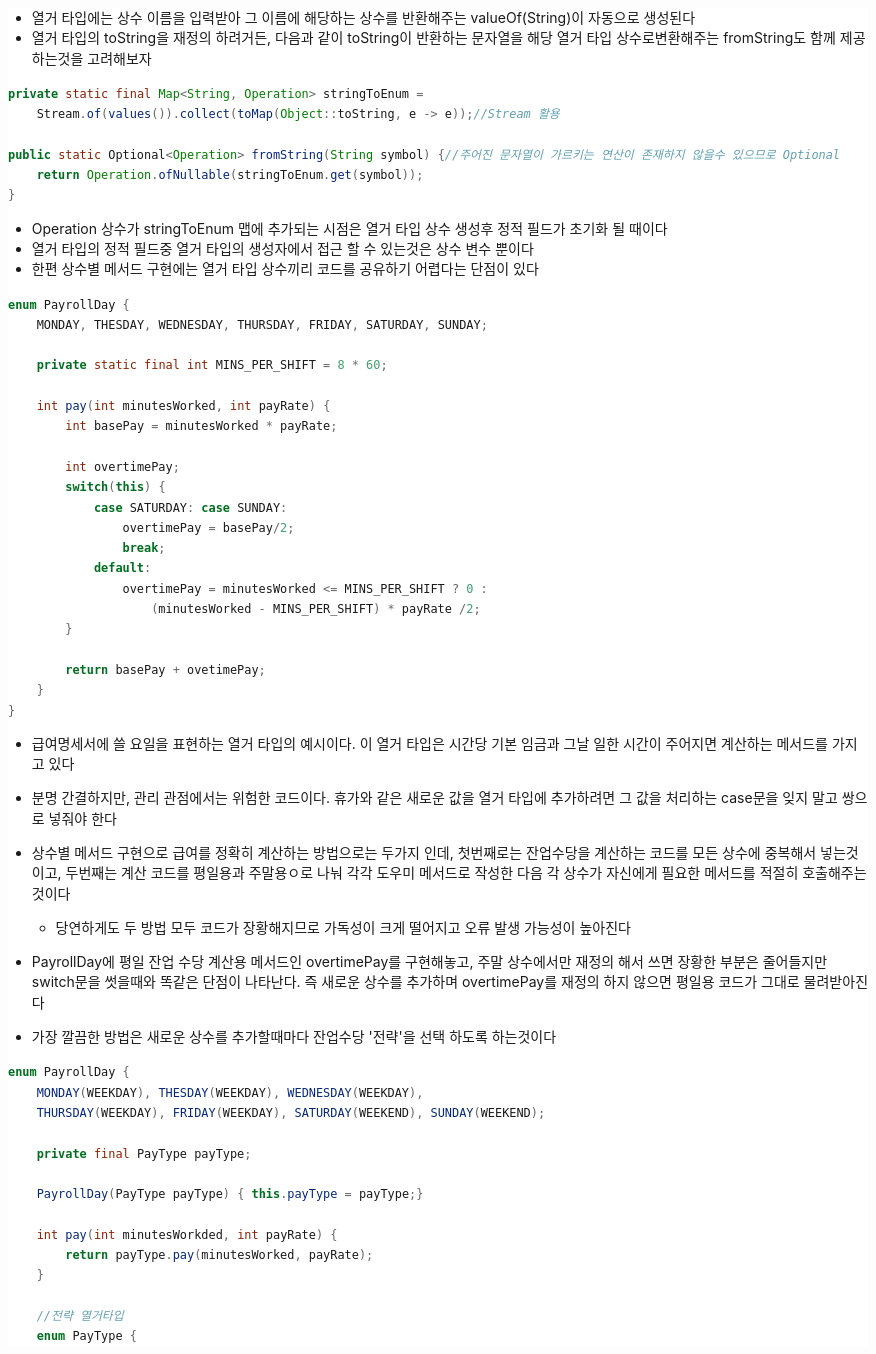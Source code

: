 - 열거 타입에는 상수 이름을 입력받아 그 이름에 해당하는 상수를 반환해주는 valueOf(String)이 자동으로 생성된다
- 열거 타입의 toString을 재정의 하려거든, 다음과 같이 toString이 반환하는 문자열을 해당 열거 타입 상수로변환해주는 fromString도 함께 제공 하는것을 고려해보자

```java
private static final Map<String, Operation> stringToEnum = 
    Stream.of(values()).collect(toMap(Object::toString, e -> e));//Stream 활용

public static Optional<Operation> fromString(String symbol) {//주어진 문자열이 가르키는 연산이 존재하지 않을수 있으므로 Optional
    return Operation.ofNullable(stringToEnum.get(symbol));
}
```

- Operation 상수가 stringToEnum 맵에 추가되는 시점은 열거 타입 상수 생성후 정적 필드가 초기화 될 때이다
- 열거 타입의 정적 필드중 열거 타입의 생성자에서 접근 할 수 있는것은 상수 변수 뿐이다
- 한편 상수별 메서드 구현에는 열거 타입 상수끼리 코드를 공유하기 어렵다는 단점이 있다

```java
enum PayrollDay {
    MONDAY, THESDAY, WEDNESDAY, THURSDAY, FRIDAY, SATURDAY, SUNDAY;

    private static final int MINS_PER_SHIFT = 8 * 60;

    int pay(int minutesWorked, int payRate) {
        int basePay = minutesWorked * payRate;

        int overtimePay;
        switch(this) {
            case SATURDAY: case SUNDAY:
                overtimePay = basePay/2;
                break;
            default:
                overtimePay = minutesWorked <= MINS_PER_SHIFT ? 0 : 
                    (minutesWorked - MINS_PER_SHIFT) * payRate /2;
        }

        return basePay + ovetimePay;
    }
}
```

- 급여명세서에 쓸 요일을 표현하는 열거 타입의 예시이다. 이 열거 타입은 시간당 기본 임금과 그날 일한 시간이 주어지면 계산하는 메서드를 가지고 있다
- 분명 간결하지만, 관리 관점에서는 위험한 코드이다. 휴가와 같은 새로운 값을 열거 타입에 추가하려면 그 값을 처리하는 case문을 잊지 말고 쌍으로 넣줘야 한다
- 상수별 메서드 구현으로 급여를 정확히 계산하는 방법으로는 두가지 인데, 첫번째로는 잔업수당을 계산하는 코드를 모든 상수에 중복해서 넣는것이고, 두번째는 계산 코드를 평일용과 주말용ㅇ로 나눠 각각 도우미 메서드로 작성한 다음 각 상수가 자신에게 필요한 메서드를 적절히 호출해주는 것이다
    * 당연하게도 두 방법 모두 코드가 장황해지므로 가독성이 크게 떨어지고 오류 발생 가능성이 높아진다

- PayrollDay에 평일 잔업 수당 계산용 메서드인 overtimePay를 구현해놓고, 주말 상수에서만 재정의 해서 쓰면 장황한 부분은 줄어들지만 switch문을 썻을때와 똑같은 단점이 나타난다. 즉 새로운 상수를 추가하며 overtimePay를 재정의 하지 않으면 평일용 코드가 그대로 물려받아진다
- 가장 깔끔한 방법은 새로운 상수를 추가할때마다 잔업수당 '전략'을 선택 하도록 하는것이다

```java
enum PayrollDay {
    MONDAY(WEEKDAY), THESDAY(WEEKDAY), WEDNESDAY(WEEKDAY),
    THURSDAY(WEEKDAY), FRIDAY(WEEKDAY), SATURDAY(WEEKEND), SUNDAY(WEEKEND);

    private final PayType payType;

    PayrollDay(PayType payType) { this.payType = payType;}

    int pay(int minutesWorkded, int payRate) {
        return payType.pay(minutesWorked, payRate);
    }

    //전략 열거타입
    enum PayType {
```
